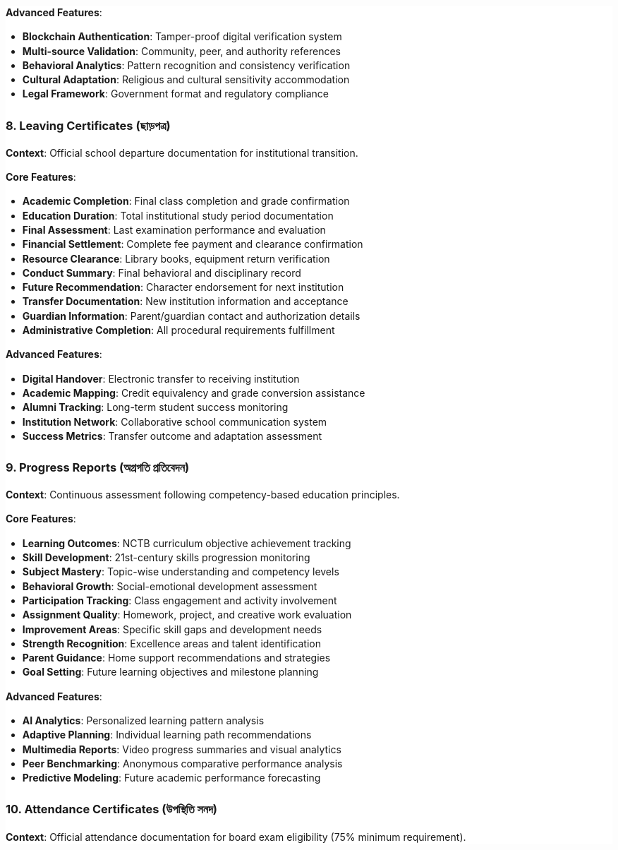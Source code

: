 **Advanced Features**:
- **Blockchain Authentication**: Tamper-proof digital verification system
- **Multi-source Validation**: Community, peer, and authority references
- **Behavioral Analytics**: Pattern recognition and consistency verification
- **Cultural Adaptation**: Religious and cultural sensitivity accommodation
- **Legal Framework**: Government format and regulatory compliance

### 8. Leaving Certificates (ছাড়পত্র)
**Context**: Official school departure documentation for institutional transition.

**Core Features**:
- **Academic Completion**: Final class completion and grade confirmation
- **Education Duration**: Total institutional study period documentation
- **Final Assessment**: Last examination performance and evaluation
- **Financial Settlement**: Complete fee payment and clearance confirmation
- **Resource Clearance**: Library books, equipment return verification
- **Conduct Summary**: Final behavioral and disciplinary record
- **Future Recommendation**: Character endorsement for next institution
- **Transfer Documentation**: New institution information and acceptance
- **Guardian Information**: Parent/guardian contact and authorization details
- **Administrative Completion**: All procedural requirements fulfillment

**Advanced Features**:
- **Digital Handover**: Electronic transfer to receiving institution
- **Academic Mapping**: Credit equivalency and grade conversion assistance
- **Alumni Tracking**: Long-term student success monitoring
- **Institution Network**: Collaborative school communication system
- **Success Metrics**: Transfer outcome and adaptation assessment

### 9. Progress Reports (অগ্রগতি প্রতিবেদন)
**Context**: Continuous assessment following competency-based education principles.

**Core Features**:
- **Learning Outcomes**: NCTB curriculum objective achievement tracking
- **Skill Development**: 21st-century skills progression monitoring
- **Subject Mastery**: Topic-wise understanding and competency levels
- **Behavioral Growth**: Social-emotional development assessment
- **Participation Tracking**: Class engagement and activity involvement
- **Assignment Quality**: Homework, project, and creative work evaluation
- **Improvement Areas**: Specific skill gaps and development needs
- **Strength Recognition**: Excellence areas and talent identification
- **Parent Guidance**: Home support recommendations and strategies
- **Goal Setting**: Future learning objectives and milestone planning

**Advanced Features**:
- **AI Analytics**: Personalized learning pattern analysis
- **Adaptive Planning**: Individual learning path recommendations
- **Multimedia Reports**: Video progress summaries and visual analytics
- **Peer Benchmarking**: Anonymous comparative performance analysis
- **Predictive Modeling**: Future academic performance forecasting

### 10. Attendance Certificates (উপস্থিতি সনদ)
**Context**: Official attendance documentation for board exam eligibility (75% minimum requirement).
